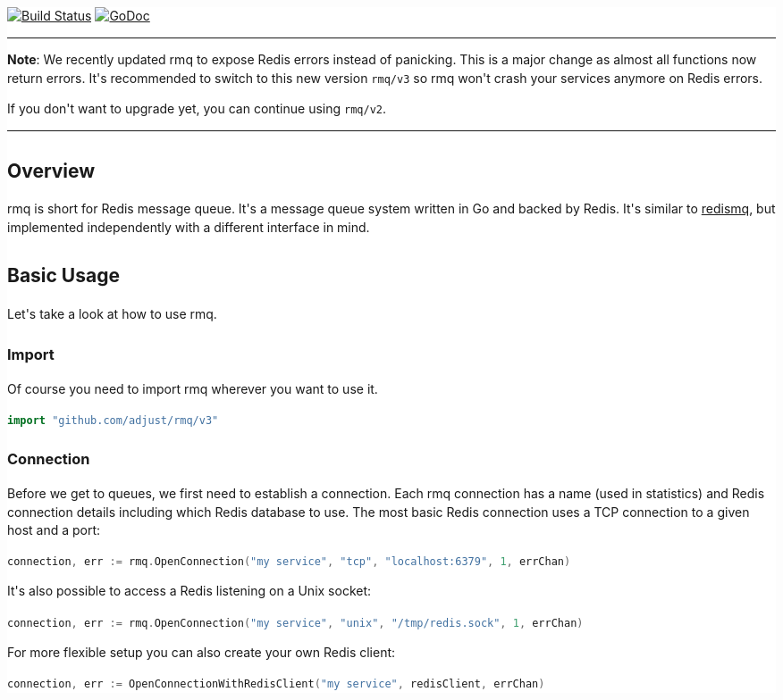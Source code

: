 [![Build Status](https://travis-ci.org/adjust/rmq.svg?branch=master)](https://travis-ci.org/adjust/rmq)
[![GoDoc](https://godoc.org/github.com/adjust/rmq?status.svg)](https://godoc.org/github.com/adjust/rmq)

---

**Note**: We recently updated rmq to expose Redis errors instead of panicking.
This is a major change as almost all functions now return errors. It's
recommended to switch to this new version `rmq/v3` so rmq won't crash your
services anymore on Redis errors.

If you don't want to upgrade yet, you can continue using `rmq/v2`.

---

## Overview

rmq is short for Redis message queue. It's a message queue system written in Go
and backed by Redis. It's similar to [redismq][redismq], but implemented
independently with a different interface in mind.

[redismq]: https://github.com/adjust/redismq

## Basic Usage

Let's take a look at how to use rmq.

### Import

Of course you need to import rmq wherever you want to use it.

```go
import "github.com/adjust/rmq/v3"
```

### Connection

Before we get to queues, we first need to establish a connection. Each rmq
connection has a name (used in statistics) and Redis connection details
including which Redis database to use. The most basic Redis connection uses a
TCP connection to a given host and a port:

```go
connection, err := rmq.OpenConnection("my service", "tcp", "localhost:6379", 1, errChan)
```

It's also possible to access a Redis listening on a Unix socket:

```go
connection, err := rmq.OpenConnection("my service", "unix", "/tmp/redis.sock", 1, errChan)
```

For more flexible setup you can also create your own Redis client:

```go
connection, err := OpenConnectionWithRedisClient("my service", redisClient, errChan)
```


[producer.go]: example/producer/main.go
[consumer.go]: example/consumer/main.go
[nutcracker]: https://github.com/twitter/twemproxy
[batch_consumer.go]: example/batch_consumer/main.go
[returner.go]: example/returner/main.go
[purger.go]: example/purger/main.go
[cleaner.go]: example/cleaner/main.go
[testify]: https://github.com/stretchr/testify
[handler.go]: example/handler/main.go